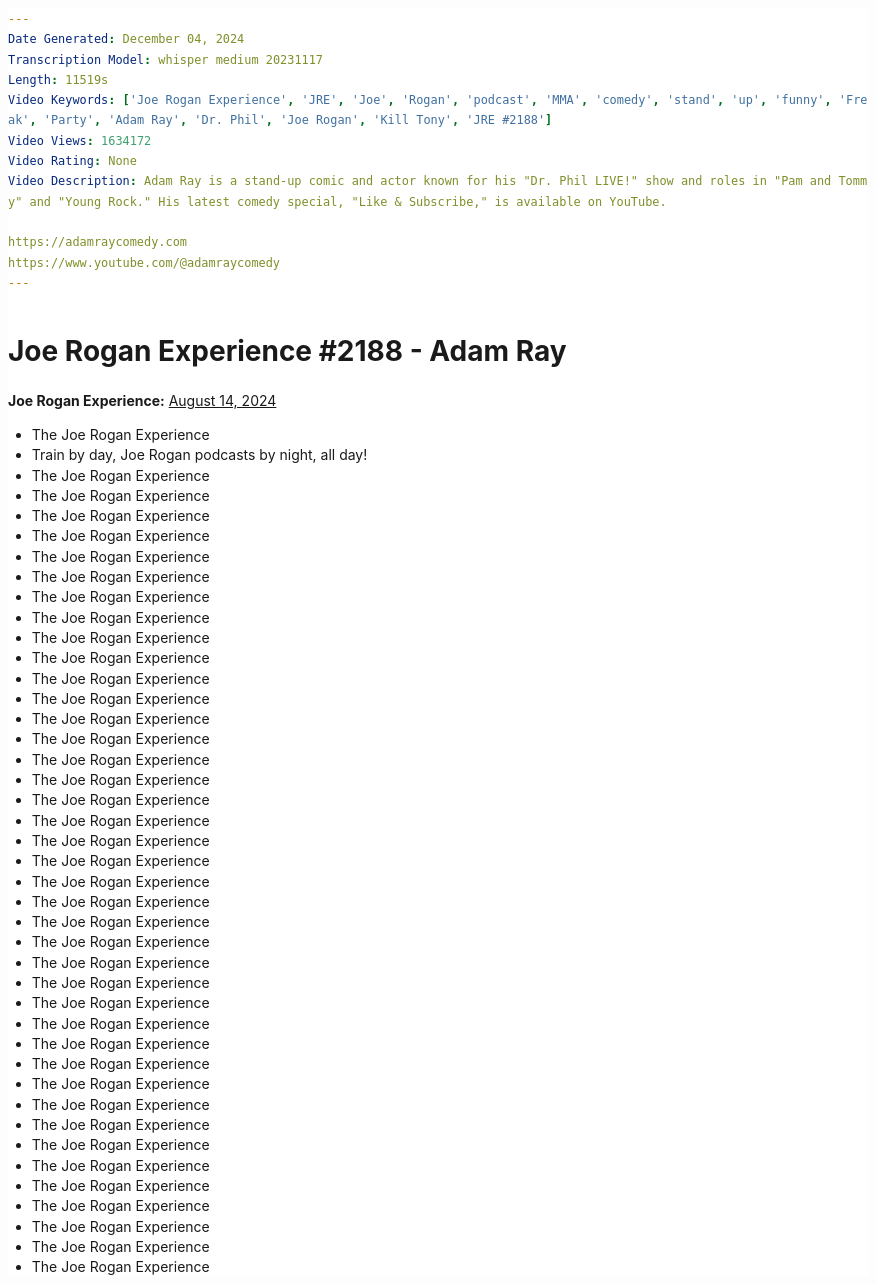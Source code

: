 ```yaml
---
Date Generated: December 04, 2024
Transcription Model: whisper medium 20231117
Length: 11519s
Video Keywords: ['Joe Rogan Experience', 'JRE', 'Joe', 'Rogan', 'podcast', 'MMA', 'comedy', 'stand', 'up', 'funny', 'Freak', 'Party', 'Adam Ray', 'Dr. Phil', 'Joe Rogan', 'Kill Tony', 'JRE #2188']
Video Views: 1634172
Video Rating: None
Video Description: Adam Ray is a stand-up comic and actor known for his "Dr. Phil LIVE!" show and roles in "Pam and Tommy" and "Young Rock." His latest comedy special, "Like & Subscribe," is available on YouTube.

https://adamraycomedy.com
https://www.youtube.com/@adamraycomedy
---
```


# Joe Rogan Experience #2188 - Adam Ray
**Joe Rogan Experience:** [August 14, 2024](https://www.youtube.com/watch?v=Agb3Y2EYQkY)
*  The Joe Rogan Experience
*  Train by day, Joe Rogan podcasts by night, all day!
*  The Joe Rogan Experience
*  The Joe Rogan Experience
*  The Joe Rogan Experience
*  The Joe Rogan Experience
*  The Joe Rogan Experience
*  The Joe Rogan Experience
*  The Joe Rogan Experience
*  The Joe Rogan Experience
*  The Joe Rogan Experience
*  The Joe Rogan Experience
*  The Joe Rogan Experience
*  The Joe Rogan Experience
*  The Joe Rogan Experience
*  The Joe Rogan Experience
*  The Joe Rogan Experience
*  The Joe Rogan Experience
*  The Joe Rogan Experience
*  The Joe Rogan Experience
*  The Joe Rogan Experience
*  The Joe Rogan Experience
*  The Joe Rogan Experience
*  The Joe Rogan Experience
*  The Joe Rogan Experience
*  The Joe Rogan Experience
*  The Joe Rogan Experience
*  The Joe Rogan Experience
*  The Joe Rogan Experience
*  The Joe Rogan Experience
*  The Joe Rogan Experience
*  The Joe Rogan Experience
*  The Joe Rogan Experience
*  The Joe Rogan Experience
*  The Joe Rogan Experience
*  The Joe Rogan Experience
*  The Joe Rogan Experience
*  The Joe Rogan Experience
*  The Joe Rogan Experience
*  The Joe Rogan Experience
*  The Joe Rogan Experience
*  The Joe Rogan Experience